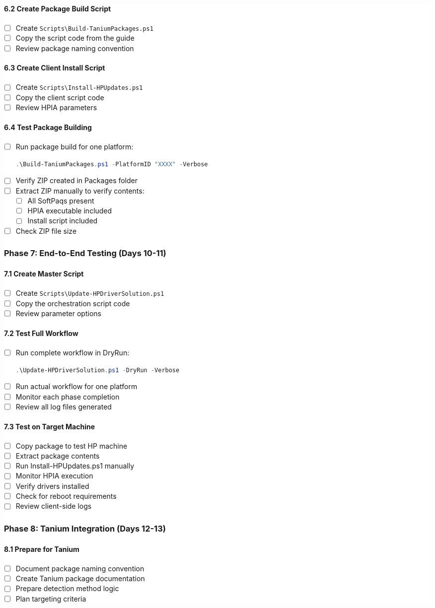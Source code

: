 #### 6.2 Create Package Build Script
- [ ] Create `Scripts\Build-TaniumPackages.ps1`
- [ ] Copy the script code from the guide
- [ ] Review package naming convention

#### 6.3 Create Client Install Script
- [ ] Create `Scripts\Install-HPUpdates.ps1`
- [ ] Copy the client script code
- [ ] Review HPIA parameters

#### 6.4 Test Package Building
- [ ] Run package build for one platform:
  ```powershell
  .\Build-TaniumPackages.ps1 -PlatformID "XXXX" -Verbose
  ```
- [ ] Verify ZIP created in Packages folder
- [ ] Extract ZIP manually to verify contents:
  - [ ] All SoftPaqs present
  - [ ] HPIA executable included
  - [ ] Install script included
- [ ] Check ZIP file size

### Phase 7: End-to-End Testing (Days 10-11)

#### 7.1 Create Master Script
- [ ] Create `Scripts\Update-HPDriverSolution.ps1`
- [ ] Copy the orchestration script code
- [ ] Review parameter options

#### 7.2 Test Full Workflow
- [ ] Run complete workflow in DryRun:
  ```powershell
  .\Update-HPDriverSolution.ps1 -DryRun -Verbose
  ```
- [ ] Run actual workflow for one platform
- [ ] Monitor each phase completion
- [ ] Review all log files generated

#### 7.3 Test on Target Machine
- [ ] Copy package to test HP machine
- [ ] Extract package contents
- [ ] Run Install-HPUpdates.ps1 manually
- [ ] Monitor HPIA execution
- [ ] Verify drivers installed
- [ ] Check for reboot requirements
- [ ] Review client-side logs

### Phase 8: Tanium Integration (Days 12-13)

#### 8.1 Prepare for Tanium
- [ ] Document package naming convention
- [ ] Create Tanium package documentation
- [ ] Prepare detection method logic
- [ ] Plan targeting criteria
